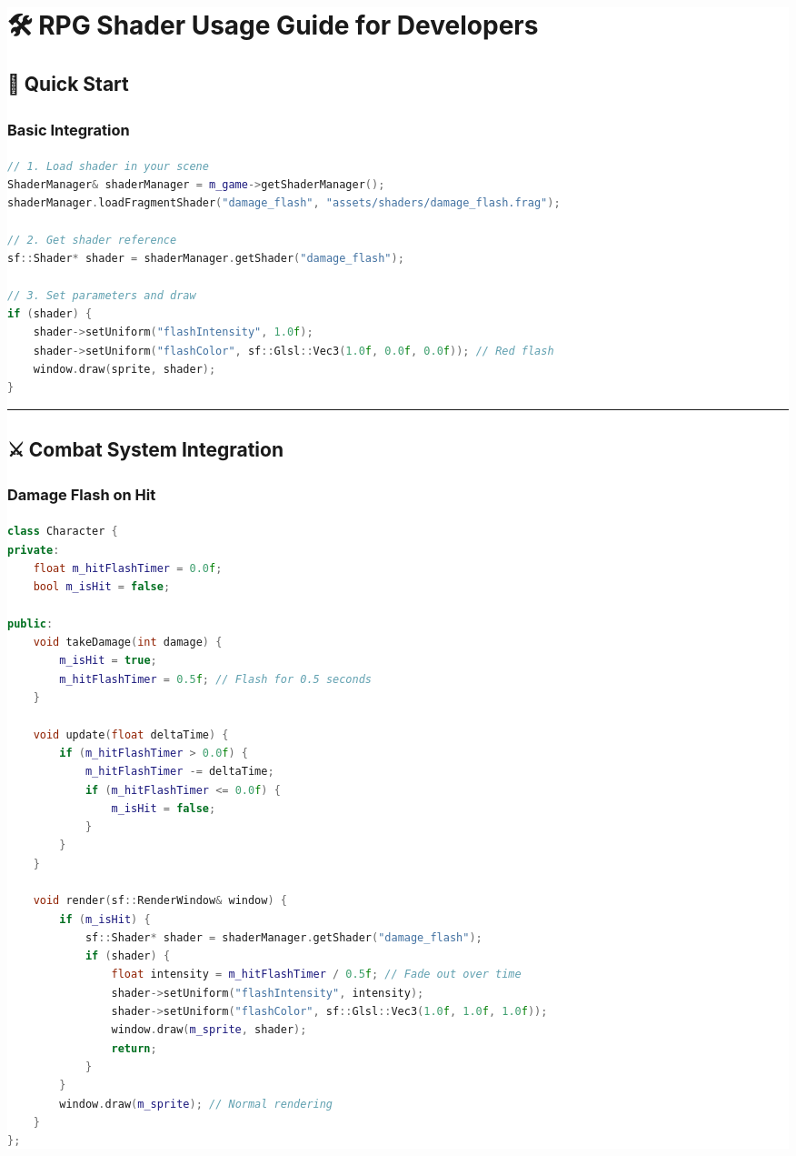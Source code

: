 # 🛠️ RPG Shader Usage Guide for Developers

## 🚀 **Quick Start**

### **Basic Integration**
```cpp
// 1. Load shader in your scene
ShaderManager& shaderManager = m_game->getShaderManager();
shaderManager.loadFragmentShader("damage_flash", "assets/shaders/damage_flash.frag");

// 2. Get shader reference
sf::Shader* shader = shaderManager.getShader("damage_flash");

// 3. Set parameters and draw
if (shader) {
    shader->setUniform("flashIntensity", 1.0f);
    shader->setUniform("flashColor", sf::Glsl::Vec3(1.0f, 0.0f, 0.0f)); // Red flash
    window.draw(sprite, shader);
}
```

---

## ⚔️ **Combat System Integration**

### **Damage Flash on Hit**
```cpp
class Character {
private:
    float m_hitFlashTimer = 0.0f;
    bool m_isHit = false;

public:
    void takeDamage(int damage) {
        m_isHit = true;
        m_hitFlashTimer = 0.5f; // Flash for 0.5 seconds
    }
    
    void update(float deltaTime) {
        if (m_hitFlashTimer > 0.0f) {
            m_hitFlashTimer -= deltaTime;
            if (m_hitFlashTimer <= 0.0f) {
                m_isHit = false;
            }
        }
    }
    
    void render(sf::RenderWindow& window) {
        if (m_isHit) {
            sf::Shader* shader = shaderManager.getShader("damage_flash");
            if (shader) {
                float intensity = m_hitFlashTimer / 0.5f; // Fade out over time
                shader->setUniform("flashIntensity", intensity);
                shader->setUniform("flashColor", sf::Glsl::Vec3(1.0f, 1.0f, 1.0f));
                window.draw(m_sprite, shader);
                return;
            }
        }
        window.draw(m_sprite); // Normal rendering
    }
};
```